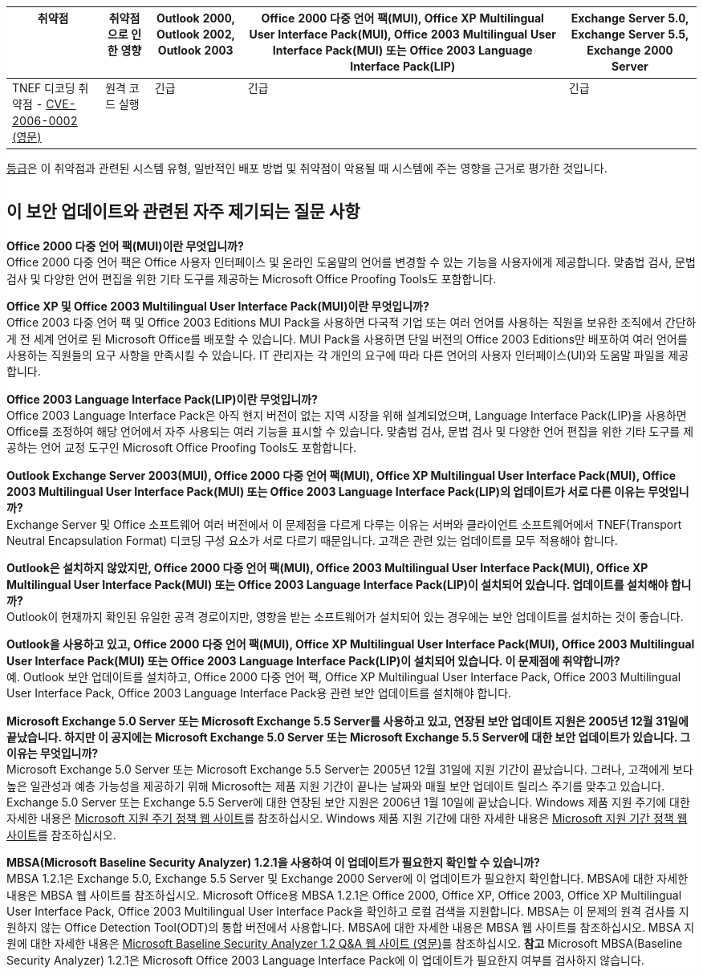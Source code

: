 | 취약점                                                                                                       | 취약점으로 인한 영향 | Outlook 2000, Outlook 2002, Outlook 2003 | Office 2000 다중 언어 팩(MUI), Office XP Multilingual User Interface Pack(MUI), Office 2003 Multilingual User Interface Pack(MUI) 또는 Office 2003 Language Interface Pack(LIP) | Exchange Server 5.0, Exchange Server 5.5, Exchange 2000 Server |
|--------------------------------------------------------------------------------------------------------------|----------------------|------------------------------------------|---------------------------------------------------------------------------------------------------------------------------------------------------------------------------------|----------------------------------------------------------------|
| TNEF 디코딩 취약점 - [CVE-2006-0002 (영문)](http://www.cve.mitre.org/cgi-bin/cvename.cgi?name=can-2005-0556) | 원격 코드 실행       | 긴급                                     | 긴급                                                                                                                                                                            | 긴급                                                           |

[등급](http://www.microsoft.com/korea/technet/security/policy/rating.asp)은 이 취약점과 관련된 시스템 유형, 일반적인 배포 방법 및 취약점이 악용될 때 시스템에 주는 영향을 근거로 평가한 것입니다.

이 보안 업데이트와 관련된 자주 제기되는 질문 사항
-------------------------------------------------

 
**Office 2000 다중 언어 팩(MUI)이란 무엇입니까?**  
Office 2000 다중 언어 팩은 Office 사용자 인터페이스 및 온라인 도움말의 언어를 변경할 수 있는 기능을 사용자에게 제공합니다. 맞춤법 검사, 문법 검사 및 다양한 언어 편집을 위한 기타 도구를 제공하는 Microsoft Office Proofing Tools도 포함합니다.

**Office XP 및 Office 2003 Multilingual User Interface Pack(MUI)이란 무엇입니까?**  
Office 2003 다중 언어 팩 및 Office 2003 Editions MUI Pack을 사용하면 다국적 기업 또는 여러 언어를 사용하는 직원을 보유한 조직에서 간단하게 전 세계 언어로 된 Microsoft Office를 배포할 수 있습니다. MUI Pack을 사용하면 단일 버전의 Office 2003 Editions만 배포하여 여러 언어를 사용하는 직원들의 요구 사항을 만족시킬 수 있습니다. IT 관리자는 각 개인의 요구에 따라 다른 언어의 사용자 인터페이스(UI)와 도움말 파일을 제공합니다.

**Office 2003 Language Interface Pack(LIP)이란 무엇입니까?**  
Office 2003 Language Interface Pack은 아직 현지 버전이 없는 지역 시장을 위해 설계되었으며, Language Interface Pack(LIP)을 사용하면 Office를 조정하여 해당 언어에서 자주 사용되는 여러 기능을 표시할 수 있습니다. 맞춤법 검사, 문법 검사 및 다양한 언어 편집을 위한 기타 도구를 제공하는 언어 교정 도구인 Microsoft Office Proofing Tools도 포함합니다.

**Outlook Exchange Server 2003(MUI), Office 2000 다중 언어 팩(MUI), Office XP Multilingual User Interface Pack(MUI), Office 2003 Multilingual User Interface Pack(MUI) 또는 Office 2003 Language Interface Pack(LIP)의 업데이트가 서로 다른 이유는 무엇입니까?**  
Exchange Server 및 Office 소프트웨어 여러 버전에서 이 문제점을 다르게 다루는 이유는 서버와 클라이언트 소프트웨어에서 TNEF(Transport Neutral Encapsulation Format) 디코딩 구성 요소가 서로 다르기 때문입니다. 고객은 관련 있는 업데이트를 모두 적용해야 합니다.

**Outlook은 설치하지 않았지만, Office 2000 다중 언어 팩(MUI), Office 2003 Multilingual User Interface Pack(MUI), Office XP Multilingual User Interface Pack(MUI) 또는 Office 2003 Language Interface Pack(LIP)이 설치되어 있습니다. 업데이트를 설치해야 합니까?**  
Outlook이 현재까지 확인된 유일한 공격 경로이지만, 영향을 받는 소프트웨어가 설치되어 있는 경우에는 보안 업데이트를 설치하는 것이 좋습니다.

**Outlook을 사용하고 있고, Office 2000 다중 언어 팩(MUI), Office XP Multilingual User Interface Pack(MUI), Office 2003 Multilingual User Interface Pack(MUI) 또는 Office 2003 Language Interface Pack(LIP)이 설치되어 있습니다. 이 문제점에 취약합니까?**  
예. Outlook 보안 업데이트를 설치하고, Office 2000 다중 언어 팩, Office XP Multilingual User Interface Pack, Office 2003 Multilingual User Interface Pack, Office 2003 Language Interface Pack용 관련 보안 업데이트를 설치해야 합니다.

**Microsoft Exchange 5.0 Server 또는 Microsoft Exchange 5.5 Server를 사용하고 있고, 연장된 보안 업데이트 지원은 2005년 12월 31일에 끝났습니다. 하지만 이 공지에는 Microsoft Exchange 5.0 Server 또는 Microsoft Exchange 5.5 Server에 대한 보안 업데이트가 있습니다. 그 이유는 무엇입니까?**  
Microsoft Exchange 5.0 Server 또는 Microsoft Exchange 5.5 Server는 2005년 12월 31일에 지원 기간이 끝났습니다. 그러나, 고객에게 보다 높은 일관성과 예층 가능성을 제공하기 위해 Microsoft는 제품 지원 기간이 끝나는 날짜와 매월 보안 업데이트 릴리스 주기를 맞추고 있습니다.
Exchange 5.0 Server 또는 Exchange 5.5 Server에 대한 연장된 보안 지원은 2006년 1월 10일에 끝났습니다.
Windows 제품 지원 주기에 대한 자세한 내용은 [Microsoft 지원 주기 정책 웹 사이트](http://support.microsoft.com/default.aspx?pr=lifesupsps)를 참조하십시오. Windows 제품 지원 기간에 대한 자세한 내용은 [Microsoft 지원 기간 정책 웹 사이트](http://go.microsoft.com/fwlink/?linkid=21742)를 참조하십시오.

**MBSA(Microsoft Baseline Security Analyzer) 1.2.1을 사용하여 이 업데이트가 필요한지 확인할 수 있습니까?**  
MBSA 1.2.1은 Exchange 5.0, Exchange 5.5 Server 및 Exchange 2000 Server에 이 업데이트가 필요한지 확인합니다. MBSA에 대한 자세한 내용은 MBSA 웹 사이트를 참조하십시오.
Microsoft Office용 MBSA 1.2.1은 Office 2000, Office XP, Office 2003, Office XP Multilingual User Interface Pack, Office 2003 Multilingual User Interface Pack을 확인하고 로컬 검색을 지원합니다. MBSA는 이 문제의 원격 검사를 지원하지 않는 Office Detection Tool(ODT)의 통합 버전에서 사용합니다. MBSA에 대한 자세한 내용은 MBSA 웹 사이트를 참조하십시오. MBSA 지원에 대한 자세한 내용은 [Microsoft Baseline Security Analyzer 1.2 Q&A 웹 사이트 (영문)](http://go.microsoft.com/fwlink/?linkid=33332)를 참조하십시오.
**참고** Microsoft MBSA(Baseline Security Analyzer) 1.2.1은 Microsoft Office 2003 Language Interface Pack에 이 업데이트가 필요한지 여부를 검사하지 않습니다.

